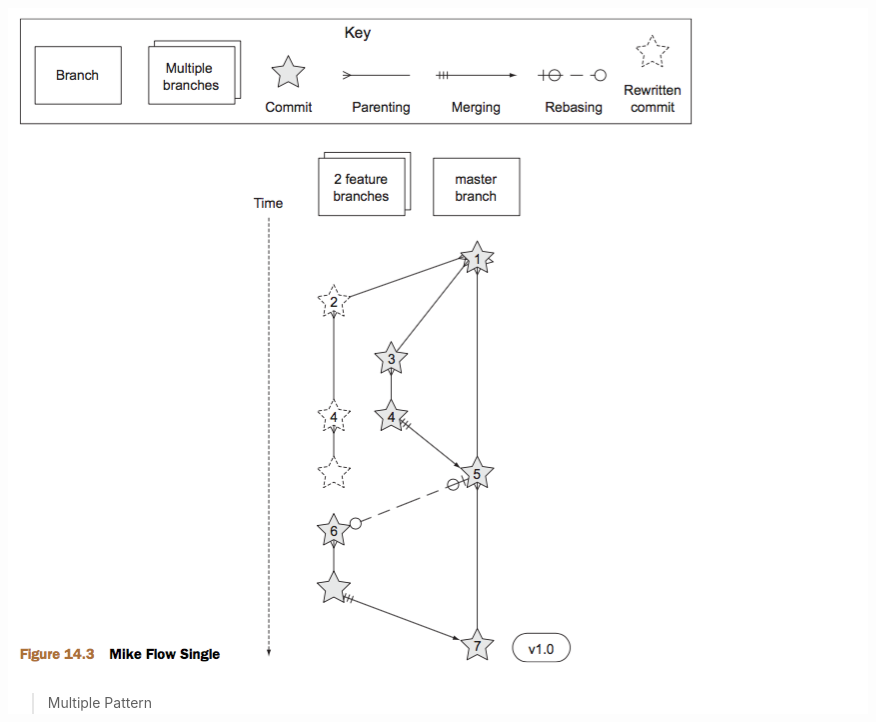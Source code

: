 [![DraggedImage-5](/images/2015-11-16-work-in-git/DraggedImage-5.png)](/images/2015-11-16-work-in-git/DraggedImage-5.png)


<blockquote>Multiple Pattern</blockquote>

